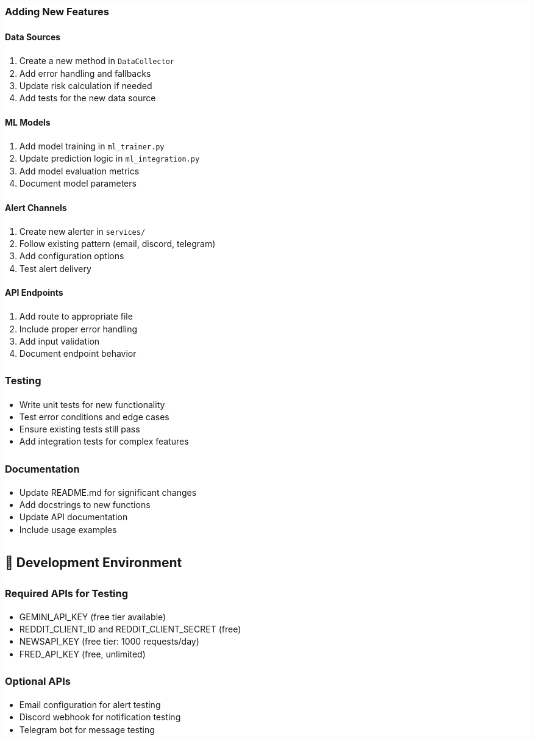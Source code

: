 ### Adding New Features

#### Data Sources
1. Create a new method in `DataCollector`
2. Add error handling and fallbacks
3. Update risk calculation if needed
4. Add tests for the new data source

#### ML Models
1. Add model training in `ml_trainer.py`
2. Update prediction logic in `ml_integration.py`
3. Add model evaluation metrics
4. Document model parameters

#### Alert Channels
1. Create new alerter in `services/`
2. Follow existing pattern (email, discord, telegram)
3. Add configuration options
4. Test alert delivery

#### API Endpoints
1. Add route to appropriate file
2. Include proper error handling
3. Add input validation
4. Document endpoint behavior

### Testing
- Write unit tests for new functionality
- Test error conditions and edge cases
- Ensure existing tests still pass
- Add integration tests for complex features

### Documentation
- Update README.md for significant changes
- Add docstrings to new functions
- Update API documentation
- Include usage examples

## 🔧 Development Environment

### Required APIs for Testing
- GEMINI_API_KEY (free tier available)
- REDDIT_CLIENT_ID and REDDIT_CLIENT_SECRET (free)
- NEWSAPI_KEY (free tier: 1000 requests/day)
- FRED_API_KEY (free, unlimited)

### Optional APIs
- Email configuration for alert testing
- Discord webhook for notification testing
- Telegram bot for message testing
